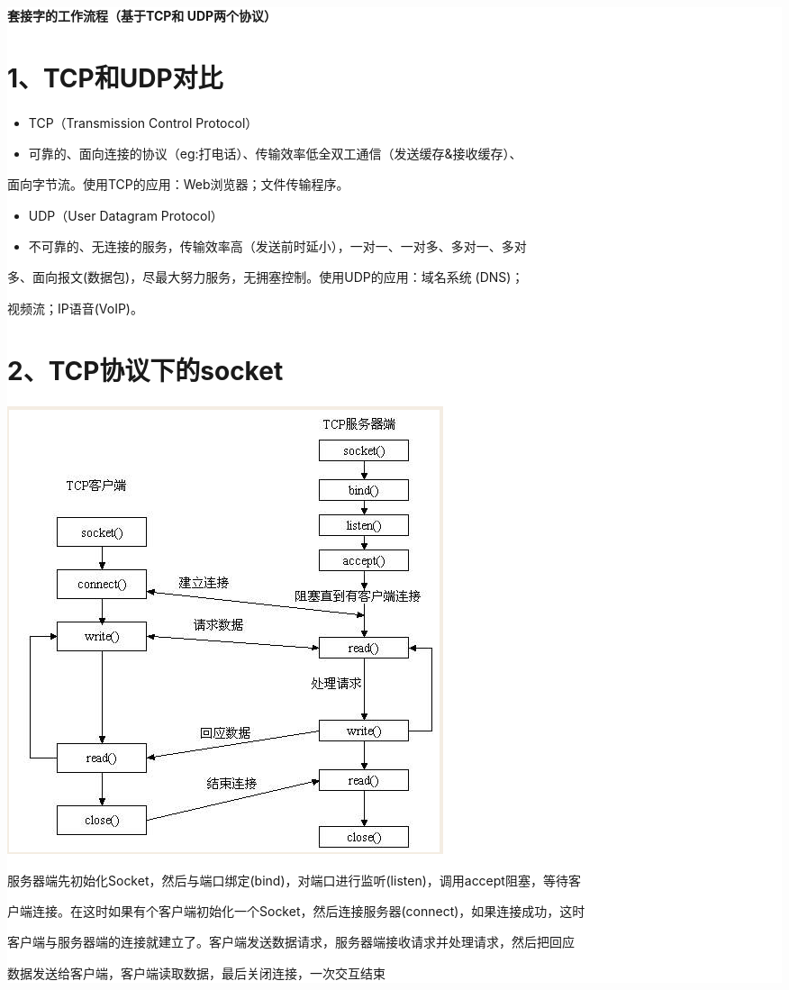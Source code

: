 **套接字的工作流程（基于TCP和 UDP两个协议）**

# 1、TCP和UDP对比

- TCP（Transmission Control Protocol）

- 可靠的、面向连接的协议（eg:打电话）、传输效率低全双工通信（发送缓存&接收缓存）、

面向字节流。使用TCP的应用：Web浏览器；文件传输程序。

- UDP（User Datagram Protocol）

- 不可靠的、无连接的服务，传输效率高（发送前时延小），一对一、一对多、多对一、多对

多、面向报文(数据包)，尽最大努力服务，无拥塞控制。使用UDP的应用：域名系统 (DNS)；

视频流；IP语音(VoIP)。

# 2、TCP协议下的socket

![](images/WEBRESOURCE51e6b96f76961dd2c7787095536c501c截图.png)

服务器端先初始化Socket，然后与端口绑定(bind)，对端口进行监听(listen)，调用accept阻塞，等待客

户端连接。在这时如果有个客户端初始化一个Socket，然后连接服务器(connect)，如果连接成功，这时

客户端与服务器端的连接就建立了。客户端发送数据请求，服务器端接收请求并处理请求，然后把回应

数据发送给客户端，客户端读取数据，最后关闭连接，一次交互结束
